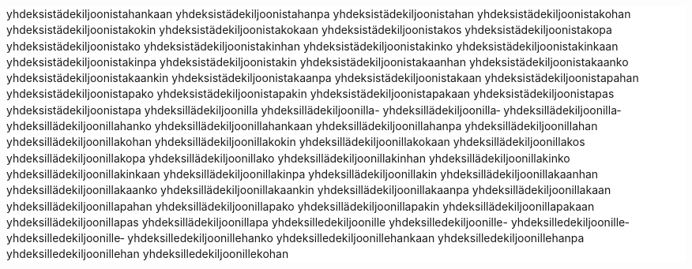 yhdeksistädekiljoonistahankaan
yhdeksistädekiljoonistahanpa
yhdeksistädekiljoonistahan
yhdeksistädekiljoonistakohan
yhdeksistädekiljoonistakokin
yhdeksistädekiljoonistakokaan
yhdeksistädekiljoonistakos
yhdeksistädekiljoonistakopa
yhdeksistädekiljoonistako
yhdeksistädekiljoonistakinhan
yhdeksistädekiljoonistakinko
yhdeksistädekiljoonistakinkaan
yhdeksistädekiljoonistakinpa
yhdeksistädekiljoonistakin
yhdeksistädekiljoonistakaanhan
yhdeksistädekiljoonistakaanko
yhdeksistädekiljoonistakaankin
yhdeksistädekiljoonistakaanpa
yhdeksistädekiljoonistakaan
yhdeksistädekiljoonistapahan
yhdeksistädekiljoonistapako
yhdeksistädekiljoonistapakin
yhdeksistädekiljoonistapakaan
yhdeksistädekiljoonistapas
yhdeksistädekiljoonistapa
yhdeksillädekiljoonilla
yhdeksillädekiljoonilla-
yhdeksillädekiljoonilla‐
yhdeksillädekiljoonilla‑
yhdeksillädekiljoonillahanko
yhdeksillädekiljoonillahankaan
yhdeksillädekiljoonillahanpa
yhdeksillädekiljoonillahan
yhdeksillädekiljoonillakohan
yhdeksillädekiljoonillakokin
yhdeksillädekiljoonillakokaan
yhdeksillädekiljoonillakos
yhdeksillädekiljoonillakopa
yhdeksillädekiljoonillako
yhdeksillädekiljoonillakinhan
yhdeksillädekiljoonillakinko
yhdeksillädekiljoonillakinkaan
yhdeksillädekiljoonillakinpa
yhdeksillädekiljoonillakin
yhdeksillädekiljoonillakaanhan
yhdeksillädekiljoonillakaanko
yhdeksillädekiljoonillakaankin
yhdeksillädekiljoonillakaanpa
yhdeksillädekiljoonillakaan
yhdeksillädekiljoonillapahan
yhdeksillädekiljoonillapako
yhdeksillädekiljoonillapakin
yhdeksillädekiljoonillapakaan
yhdeksillädekiljoonillapas
yhdeksillädekiljoonillapa
yhdeksilledekiljoonille
yhdeksilledekiljoonille-
yhdeksilledekiljoonille‐
yhdeksilledekiljoonille‑
yhdeksilledekiljoonillehanko
yhdeksilledekiljoonillehankaan
yhdeksilledekiljoonillehanpa
yhdeksilledekiljoonillehan
yhdeksilledekiljoonillekohan